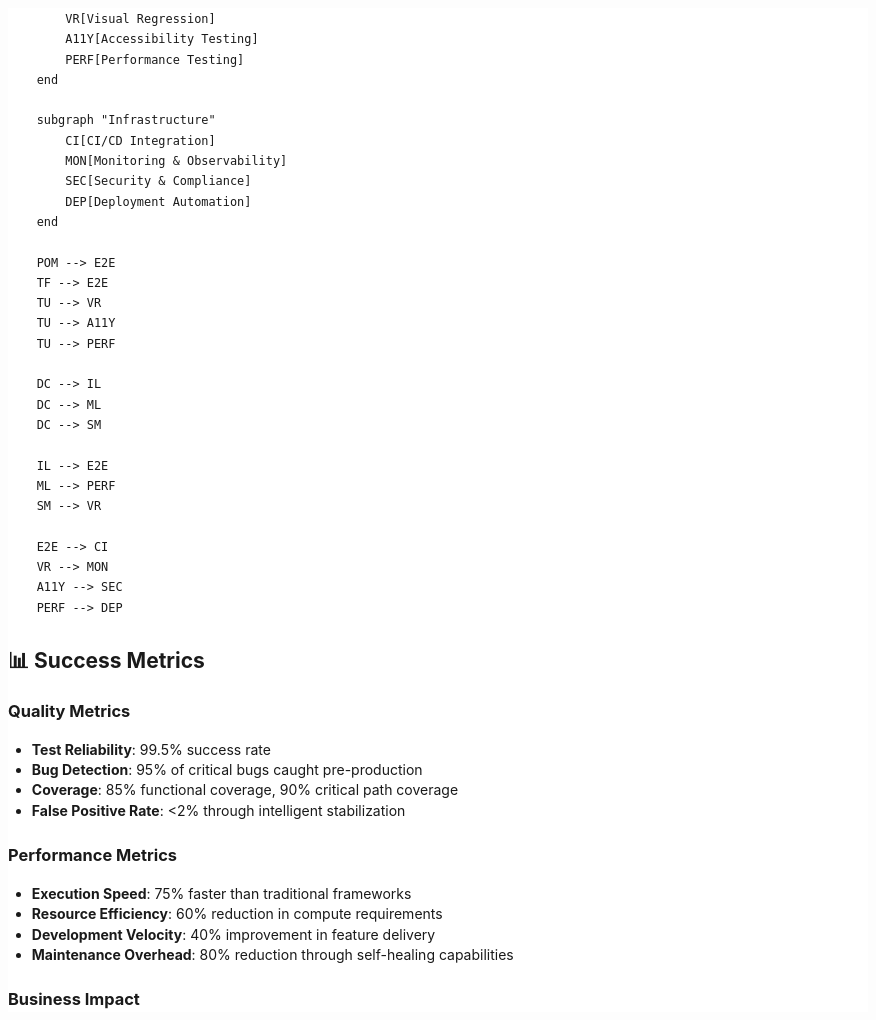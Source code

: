 ```mermaid
        VR[Visual Regression]
        A11Y[Accessibility Testing]
        PERF[Performance Testing]
    end

    subgraph "Infrastructure"
        CI[CI/CD Integration]
        MON[Monitoring & Observability]
        SEC[Security & Compliance]
        DEP[Deployment Automation]
    end

    POM --> E2E
    TF --> E2E
    TU --> VR
    TU --> A11Y
    TU --> PERF

    DC --> IL
    DC --> ML
    DC --> SM

    IL --> E2E
    ML --> PERF
    SM --> VR

    E2E --> CI
    VR --> MON
    A11Y --> SEC
    PERF --> DEP
```

## 📊 Success Metrics

### Quality Metrics

- **Test Reliability**: 99.5% success rate
- **Bug Detection**: 95% of critical bugs caught pre-production
- **Coverage**: 85% functional coverage, 90% critical path coverage
- **False Positive Rate**: <2% through intelligent stabilization

### Performance Metrics

- **Execution Speed**: 75% faster than traditional frameworks
- **Resource Efficiency**: 60% reduction in compute requirements
- **Development Velocity**: 40% improvement in feature delivery
- **Maintenance Overhead**: 80% reduction through self-healing capabilities

### Business Impact
